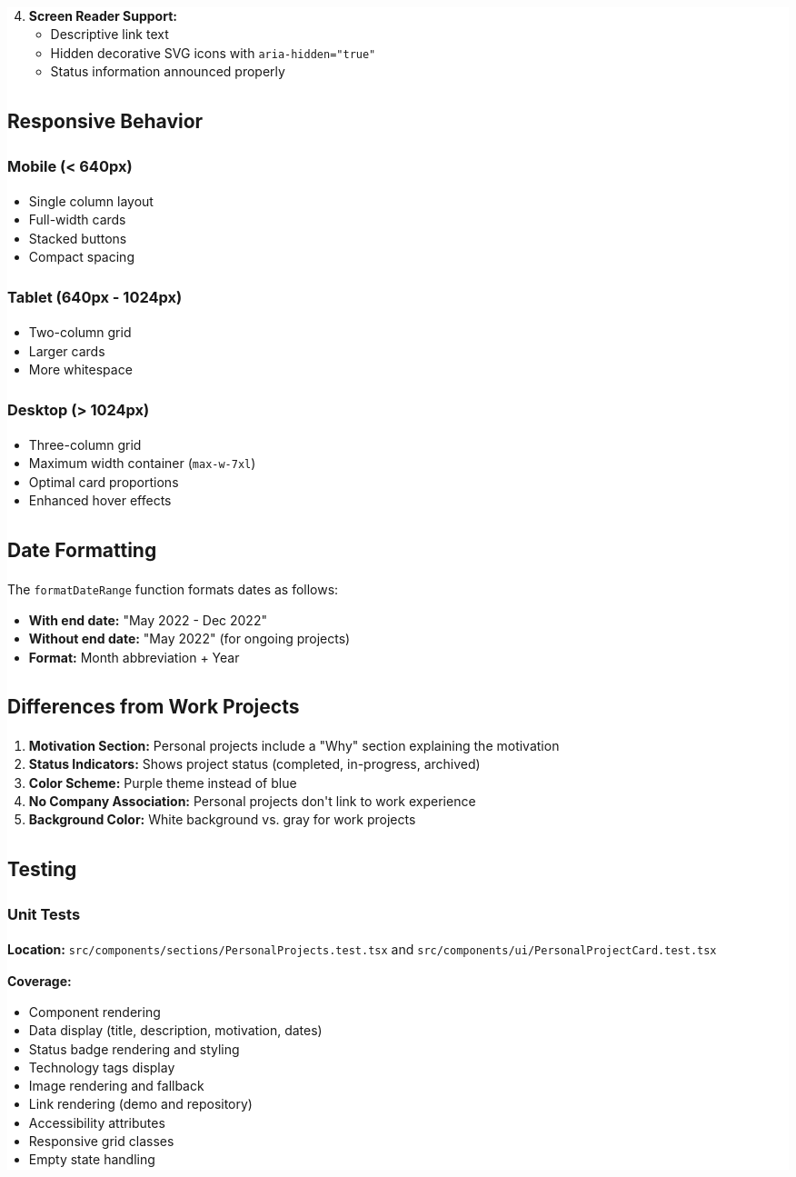 4. **Screen Reader Support:**
   - Descriptive link text
   - Hidden decorative SVG icons with `aria-hidden="true"`
   - Status information announced properly

## Responsive Behavior

### Mobile (< 640px)
- Single column layout
- Full-width cards
- Stacked buttons
- Compact spacing

### Tablet (640px - 1024px)
- Two-column grid
- Larger cards
- More whitespace

### Desktop (> 1024px)
- Three-column grid
- Maximum width container (`max-w-7xl`)
- Optimal card proportions
- Enhanced hover effects

## Date Formatting

The `formatDateRange` function formats dates as follows:
- **With end date:** "May 2022 - Dec 2022"
- **Without end date:** "May 2022" (for ongoing projects)
- **Format:** Month abbreviation + Year

## Differences from Work Projects

1. **Motivation Section:** Personal projects include a "Why" section explaining the motivation
2. **Status Indicators:** Shows project status (completed, in-progress, archived)
3. **Color Scheme:** Purple theme instead of blue
4. **No Company Association:** Personal projects don't link to work experience
5. **Background Color:** White background vs. gray for work projects

## Testing

### Unit Tests
**Location:** `src/components/sections/PersonalProjects.test.tsx` and `src/components/ui/PersonalProjectCard.test.tsx`

**Coverage:**
- Component rendering
- Data display (title, description, motivation, dates)
- Status badge rendering and styling
- Technology tags display
- Image rendering and fallback
- Link rendering (demo and repository)
- Accessibility attributes
- Responsive grid classes
- Empty state handling
